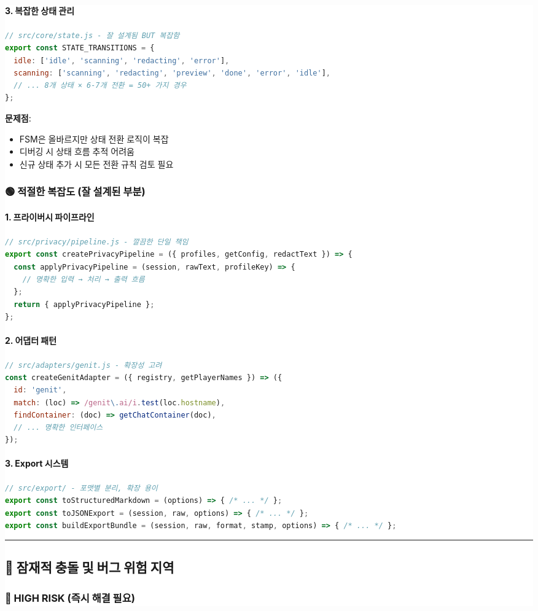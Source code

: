 #### 3. **복잡한 상태 관리**
```javascript
// src/core/state.js - 잘 설계됨 BUT 복잡함
export const STATE_TRANSITIONS = {
  idle: ['idle', 'scanning', 'redacting', 'error'],
  scanning: ['scanning', 'redacting', 'preview', 'done', 'error', 'idle'],
  // ... 8개 상태 × 6-7개 전환 = 50+ 가지 경우
};
```

**문제점**:
- FSM은 올바르지만 상태 전환 로직이 복잡
- 디버깅 시 상태 흐름 추적 어려움
- 신규 상태 추가 시 모든 전환 규칙 검토 필요

### 🟢 적절한 복잡도 (잘 설계된 부분)

#### 1. **프라이버시 파이프라인**
```javascript
// src/privacy/pipeline.js - 깔끔한 단일 책임
export const createPrivacyPipeline = ({ profiles, getConfig, redactText }) => {
  const applyPrivacyPipeline = (session, rawText, profileKey) => {
    // 명확한 입력 → 처리 → 출력 흐름
  };
  return { applyPrivacyPipeline };
};
```

#### 2. **어댑터 패턴**
```javascript
// src/adapters/genit.js - 확장성 고려
const createGenitAdapter = ({ registry, getPlayerNames }) => ({
  id: 'genit',
  match: (loc) => /genit\.ai/i.test(loc.hostname),
  findContainer: (doc) => getChatContainer(doc),
  // ... 명확한 인터페이스
});
```

#### 3. **Export 시스템**
```javascript
// src/export/ - 포맷별 분리, 확장 용이
export const toStructuredMarkdown = (options) => { /* ... */ };
export const toJSONExport = (session, raw, options) => { /* ... */ };
export const buildExportBundle = (session, raw, format, stamp, options) => { /* ... */ };
```

---

## 🚨 잠재적 충돌 및 버그 위험 지역

### 🔴 HIGH RISK (즉시 해결 필요)
